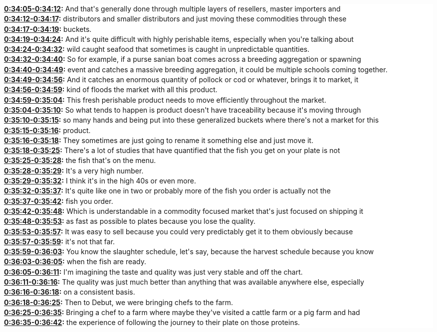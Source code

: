 **[0:34:05-0:34:12](https://investinginregenerativeagriculture.com/james-arthur-smith#t=0:34:05):**  And that's generally done through multiple layers of resellers, master importers and  
**[0:34:12-0:34:17](https://investinginregenerativeagriculture.com/james-arthur-smith#t=0:34:12):**  distributors and smaller distributors and just moving these commodities through these  
**[0:34:17-0:34:19](https://investinginregenerativeagriculture.com/james-arthur-smith#t=0:34:17):**  buckets.  
**[0:34:19-0:34:24](https://investinginregenerativeagriculture.com/james-arthur-smith#t=0:34:19):**  And it's quite difficult with highly perishable items, especially when you're talking about  
**[0:34:24-0:34:32](https://investinginregenerativeagriculture.com/james-arthur-smith#t=0:34:24):**  wild caught seafood that sometimes is caught in unpredictable quantities.  
**[0:34:32-0:34:40](https://investinginregenerativeagriculture.com/james-arthur-smith#t=0:34:32):**  So for example, if a purse sanian boat comes across a breeding aggregation or spawning  
**[0:34:40-0:34:49](https://investinginregenerativeagriculture.com/james-arthur-smith#t=0:34:40):**  event and catches a massive breeding aggregation, it could be multiple schools coming together.  
**[0:34:49-0:34:56](https://investinginregenerativeagriculture.com/james-arthur-smith#t=0:34:49):**  And it catches an enormous quantity of pollock or cod or whatever, brings it to market, it  
**[0:34:56-0:34:59](https://investinginregenerativeagriculture.com/james-arthur-smith#t=0:34:56):**  kind of floods the market with all this product.  
**[0:34:59-0:35:04](https://investinginregenerativeagriculture.com/james-arthur-smith#t=0:34:59):**  This fresh perishable product needs to move efficiently throughout the market.  
**[0:35:04-0:35:10](https://investinginregenerativeagriculture.com/james-arthur-smith#t=0:35:04):**  So what tends to happen is product doesn't have traceability because it's moving through  
**[0:35:10-0:35:15](https://investinginregenerativeagriculture.com/james-arthur-smith#t=0:35:10):**  so many hands and being put into these generalized buckets where there's not a market for this  
**[0:35:15-0:35:16](https://investinginregenerativeagriculture.com/james-arthur-smith#t=0:35:15):**  product.  
**[0:35:16-0:35:18](https://investinginregenerativeagriculture.com/james-arthur-smith#t=0:35:16):**  They sometimes are just going to rename it something else and just move it.  
**[0:35:18-0:35:25](https://investinginregenerativeagriculture.com/james-arthur-smith#t=0:35:18):**  There's a lot of studies that have quantified that the fish you get on your plate is not  
**[0:35:25-0:35:28](https://investinginregenerativeagriculture.com/james-arthur-smith#t=0:35:25):**  the fish that's on the menu.  
**[0:35:28-0:35:29](https://investinginregenerativeagriculture.com/james-arthur-smith#t=0:35:28):**  It's a very high number.  
**[0:35:29-0:35:32](https://investinginregenerativeagriculture.com/james-arthur-smith#t=0:35:29):**  I think it's in the high 40s or even more.  
**[0:35:32-0:35:37](https://investinginregenerativeagriculture.com/james-arthur-smith#t=0:35:32):**  It's quite like one in two or probably more of the fish you order is actually not the  
**[0:35:37-0:35:42](https://investinginregenerativeagriculture.com/james-arthur-smith#t=0:35:37):**  fish you order.  
**[0:35:42-0:35:48](https://investinginregenerativeagriculture.com/james-arthur-smith#t=0:35:42):**  Which is understandable in a commodity focused market that's just focused on shipping it  
**[0:35:48-0:35:53](https://investinginregenerativeagriculture.com/james-arthur-smith#t=0:35:48):**  as fast as possible to plates because you lose the quality.  
**[0:35:53-0:35:57](https://investinginregenerativeagriculture.com/james-arthur-smith#t=0:35:53):**  It was easy to sell because you could very predictably get it to them obviously because  
**[0:35:57-0:35:59](https://investinginregenerativeagriculture.com/james-arthur-smith#t=0:35:57):**  it's not that far.  
**[0:35:59-0:36:03](https://investinginregenerativeagriculture.com/james-arthur-smith#t=0:35:59):**  You know the slaughter schedule, let's say, because the harvest schedule because you know  
**[0:36:03-0:36:05](https://investinginregenerativeagriculture.com/james-arthur-smith#t=0:36:03):**  when the fish are ready.  
**[0:36:05-0:36:11](https://investinginregenerativeagriculture.com/james-arthur-smith#t=0:36:05):**  I'm imagining the taste and quality was just very stable and off the chart.  
**[0:36:11-0:36:16](https://investinginregenerativeagriculture.com/james-arthur-smith#t=0:36:11):**  The quality was just much better than anything that was available anywhere else, especially  
**[0:36:16-0:36:18](https://investinginregenerativeagriculture.com/james-arthur-smith#t=0:36:16):**  on a consistent basis.  
**[0:36:18-0:36:25](https://investinginregenerativeagriculture.com/james-arthur-smith#t=0:36:18):**  Then to Debut, we were bringing chefs to the farm.  
**[0:36:25-0:36:35](https://investinginregenerativeagriculture.com/james-arthur-smith#t=0:36:25):**  Bringing a chef to a farm where maybe they've visited a cattle farm or a pig farm and had  
**[0:36:35-0:36:42](https://investinginregenerativeagriculture.com/james-arthur-smith#t=0:36:35):**  the experience of following the journey to their plate on those proteins.  
